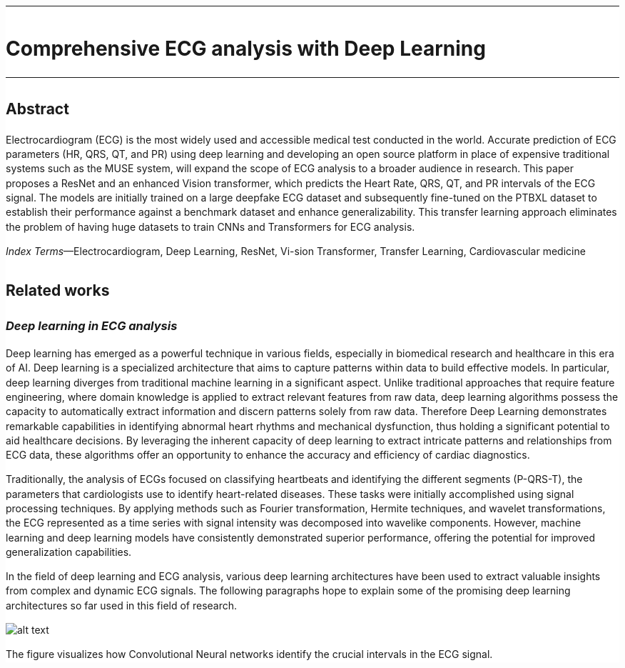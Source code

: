 ___
# Comprehensive ECG analysis with Deep Learning
___

## Abstract
Electrocardiogram (ECG) is the most widely used and accessible medical test conducted in the world. Accurate prediction of ECG parameters (HR, QRS, QT, and PR) using deep learning and developing an open source platform in place of expensive traditional systems such as the MUSE system, will expand the scope of ECG analysis to a broader audience in research. This paper proposes a ResNet and an enhanced Vision transformer, which predicts the Heart Rate, QRS, QT, and PR intervals of the ECG signal. The models are initially trained on a large deepfake ECG dataset and subsequently fine-tuned on the PTBXL dataset to establish their performance against a benchmark dataset and enhance generalizability. This transfer learning approach eliminates the problem of having huge datasets to train CNNs and Transformers for ECG analysis.

*Index Terms*—Electrocardiogram, Deep Learning, ResNet, Vi-sion Transformer, Transfer Learning, Cardiovascular medicine

## Related works

### *Deep learning in ECG analysis*
Deep learning has emerged as a powerful technique in various fields, especially in biomedical research and healthcare in this era of AI. Deep learning is a specialized architecture that aims to capture patterns within data to build effective models. In particular, deep learning diverges from traditional machine learning in a significant aspect. Unlike traditional approaches that require feature engineering, where domain knowledge is applied to extract relevant features from raw data, deep learning algorithms possess the capacity to automatically extract information and discern patterns solely from raw data. Therefore Deep Learning demonstrates remarkable capabilities in identifying abnormal heart rhythms and mechanical dysfunction, thus holding a significant potential to aid healthcare decisions. By leveraging the inherent capacity of deep learning to extract intricate patterns and relationships from ECG data, these algorithms offer an opportunity to enhance the accuracy and efficiency of cardiac diagnostics.

Traditionally, the analysis of ECGs focused on classifying heartbeats and identifying the different segments (P-QRS-T), the parameters that cardiologists use to identify heart-related diseases. These tasks were initially accomplished using signal processing techniques. By applying methods such as Fourier transformation, Hermite techniques, and wavelet transformations, the ECG represented as a time series with signal intensity was decomposed into wavelike components. However, machine learning and deep learning models have consistently demonstrated superior performance, offering the potential for improved generalization capabilities.

In the field of deep learning and ECG analysis, various deep learning architectures have been used to extract valuable insights from complex and dynamic ECG signals. The following paragraphs hope to explain some of the promising deep learning architectures so far used in this field of research.

![alt text](docs/images/nn_layers.png "Convolutional neural networks and ECG. Visualizes how Convolutional layers identify the most important ECG parameters")

The figure visualizes how Convolutional Neural networks identify the crucial intervals in the ECG signal.
